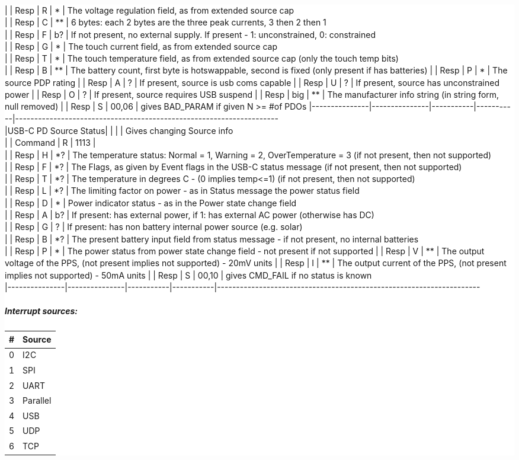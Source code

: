 |				|	Resp		|	R		|	*		|	The voltage regulation field, as from extended source cap  
|				|	Resp		|	C		|	**		|	6 bytes: each 2 bytes are the three peak currents, 3 then 2 then 1  
|				|	Resp		|	F		|	b?		|	If not present, no external supply. If present - 1: unconstrained, 0: constrained  
|				|	Resp		|	G		|	*		|	The touch current field, as from extended source cap  
|				|	Resp		|	T		|	*		|	The touch temperature field, as from extended source cap (only the touch temp bits)  
|				|	Resp		|	B		|	**		|	The battery count, first byte is hotswappable, second is fixed (only present if has batteries)
|				|	Resp		|	P		|	*		|	The source PDP rating
|				|	Resp		|	A		|	?		|	If present, source is usb coms capable
|				|	Resp		|	U		|	?		|	If present, source has unconstrained power
|				|	Resp		|	O		|	?		|	If present, source requires USB suspend
|				|	Resp		|	big		|	**		|	The manufacturer info string (in string form, null removed) 
|				|	Resp		|	S		|   00,06	|   gives BAD_PARAM if given N >= #of PDOs
|---------------|---------------|-----------|-----------|---------------------------------------------------------------------  
|USB-C PD Source Status|				|			|			|	Gives changing Source info  
|				|	Command		|	R		|	1113	|  
|				|	Resp		|	H		|	*?		|	The temperature status: Normal = 1, Warning = 2, OverTemperature = 3 (if not present, then not supported)  
|				|	Resp		|	F		|	*?		|	The Flags, as given by Event flags in the USB-C status message (if not present, then not supported)  
|				|	Resp		|	T		|	*?		|	The temperature in degrees C - (0 implies temp<=1) (if not present, then not supported)  
|				|	Resp		|	L		|	*?		|	The limiting factor on power - as in Status message the power status field  
|				|	Resp		|	D		|	*		|	Power indicator status - as in the Power state change field  
|				|	Resp		|	A		|	b?		|	If present: has external power, if 1: has external AC power (otherwise has DC)  
|				|	Resp		|	G		|	?		|	If present: has non battery internal power source (e.g. solar)  
|				|	Resp		|	B		|	*?		|	The present battery input field from status message - if not present, no internal batteries  
|				|	Resp		|	P		|	*		|	The power status from power state change field - not present if not supported
|				|	Resp		|	V		|	**		|	The output voltage of the PPS, (not present implies not supported) - 20mV units
|				|	Resp		|	I		|	**		|	The output current of the PPS, (not present implies not supported) - 50mA units
|				|	Resp		|	S		|   00,10	|   gives CMD_FAIL if no status is known  
|---------------|---------------|-----------|-----------|---------------------------------------------------------------------  





##### Interrupt sources:  

| #	| Source 	|  
|---|-----------|  
| 0 | I2C		|  
| 1 | SPI		|  
| 2 | UART		|  
| 3 | Parallel	|  
| 4 | USB		|  
| 5 | UDP		|  
| 6 | TCP		|  